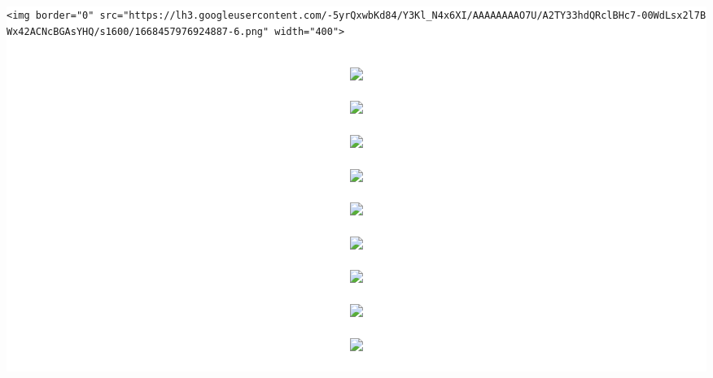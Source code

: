     <img border="0" src="https://lh3.googleusercontent.com/-5yrQxwbKd84/Y3Kl_N4x6XI/AAAAAAAAO7U/A2TY33hdQRclBHc7-00WdLsx2l7BWx42ACNcBGAsYHQ/s1600/1668457976924887-6.png" width="400">
  </a>
</div><br></b></div><div><b><div class="separator" style="clear: both; text-align: center;">
  <a href="https://lh3.googleusercontent.com/-aXEmtogCSFY/Y3Kl-dqn2SI/AAAAAAAAO7Q/QkYhhd3l5tEqaH3JHLhS8vKNngWAHFXGwCNcBGAsYHQ/s1600/1668457973818703-7.png" imageanchor="1" style="margin-left: 1em; margin-right: 1em;">
    <img border="0" src="https://lh3.googleusercontent.com/-aXEmtogCSFY/Y3Kl-dqn2SI/AAAAAAAAO7Q/QkYhhd3l5tEqaH3JHLhS8vKNngWAHFXGwCNcBGAsYHQ/s1600/1668457973818703-7.png" width="400">
  </a>
</div><br></b></div><div><b><div class="separator" style="clear: both; text-align: center;">
  <a href="https://lh3.googleusercontent.com/-C_q-qPi3hVo/Y3Kl9q-93YI/AAAAAAAAO7M/vFGtjeO-Z04MSclQK7dl_YiywPEvGGX6QCNcBGAsYHQ/s1600/1668457970259488-8.png" imageanchor="1" style="margin-left: 1em; margin-right: 1em;">
    <img border="0" src="https://lh3.googleusercontent.com/-C_q-qPi3hVo/Y3Kl9q-93YI/AAAAAAAAO7M/vFGtjeO-Z04MSclQK7dl_YiywPEvGGX6QCNcBGAsYHQ/s1600/1668457970259488-8.png" width="400">
  </a>
</div><br></b></div><div><b><div class="separator" style="clear: both; text-align: center;">
  <a href="https://lh3.googleusercontent.com/-VzF0pMxfHtg/Y3Kl8sAzzeI/AAAAAAAAO7I/Pj5TN8CdbxoR5TJ9VWjDlszRoxuaQXSJQCNcBGAsYHQ/s1600/1668457967340199-9.png" imageanchor="1" style="margin-left: 1em; margin-right: 1em;">
    <img border="0" src="https://lh3.googleusercontent.com/-VzF0pMxfHtg/Y3Kl8sAzzeI/AAAAAAAAO7I/Pj5TN8CdbxoR5TJ9VWjDlszRoxuaQXSJQCNcBGAsYHQ/s1600/1668457967340199-9.png" width="400">
  </a>
</div><br></b></div><div><b><div class="separator" style="clear: both; text-align: center;">
  <a href="https://lh3.googleusercontent.com/-ftNjnulRtCc/Y3Kl78c1amI/AAAAAAAAO7E/VgjWdKWjxz02xNu1d9uF72LBiZZR_eK8wCNcBGAsYHQ/s1600/1668457963869827-10.png" imageanchor="1" style="margin-left: 1em; margin-right: 1em;">
    <img border="0" src="https://lh3.googleusercontent.com/-ftNjnulRtCc/Y3Kl78c1amI/AAAAAAAAO7E/VgjWdKWjxz02xNu1d9uF72LBiZZR_eK8wCNcBGAsYHQ/s1600/1668457963869827-10.png" width="400">
  </a>
</div><br></b></div><div><div class="separator" style="clear: both; text-align: center;">
  <a href="https://lh3.googleusercontent.com/-r-IsA_LZoeE/Y3Kl6-AMWuI/AAAAAAAAO7A/pkr3Gne7PtoiD9GXw_nCrNCqWYueS7QBgCNcBGAsYHQ/s1600/1668457960648784-11.png" imageanchor="1" style="margin-left: 1em; margin-right: 1em;">
    <img border="0" src="https://lh3.googleusercontent.com/-r-IsA_LZoeE/Y3Kl6-AMWuI/AAAAAAAAO7A/pkr3Gne7PtoiD9GXw_nCrNCqWYueS7QBgCNcBGAsYHQ/s1600/1668457960648784-11.png" width="400">
  </a>
</div><br></div><div><div class="separator" style="clear: both; text-align: center;">
  <a href="https://lh3.googleusercontent.com/-c7hZl0Cvb6I/Y3Kl6D5DVzI/AAAAAAAAO68/_3bCZkwc17g39-A7JvYoI_r0qEyDSqwBQCNcBGAsYHQ/s1600/1668457957195386-12.png" imageanchor="1" style="margin-left: 1em; margin-right: 1em;">
    <img border="0" src="https://lh3.googleusercontent.com/-c7hZl0Cvb6I/Y3Kl6D5DVzI/AAAAAAAAO68/_3bCZkwc17g39-A7JvYoI_r0qEyDSqwBQCNcBGAsYHQ/s1600/1668457957195386-12.png" width="400">
  </a>
</div><br></div><div><div class="separator" style="clear: both; text-align: center;">
  <a href="https://lh3.googleusercontent.com/--7_7VqieC0Q/Y3Kl5cOGz8I/AAAAAAAAO64/uEiDrkpA9-sR0qeuUtxOPAZT2o5yOhMRwCNcBGAsYHQ/s1600/1668457953910271-13.png" imageanchor="1" style="margin-left: 1em; margin-right: 1em;">
    <img border="0" src="https://lh3.googleusercontent.com/--7_7VqieC0Q/Y3Kl5cOGz8I/AAAAAAAAO64/uEiDrkpA9-sR0qeuUtxOPAZT2o5yOhMRwCNcBGAsYHQ/s1600/1668457953910271-13.png" width="400">
  </a>
</div><br></div><div><div class="separator" style="clear: both; text-align: center;">
  <a href="https://lh3.googleusercontent.com/-Cq-bxFgICoI/Y3Kl4i6Q2sI/AAAAAAAAO60/yaBc5hrpGiwwjSGJnzUKgEbhzDrF_mG5gCNcBGAsYHQ/s1600/1668457950669717-14.png" imageanchor="1" style="margin-left: 1em; margin-right: 1em;">
    <img border="0" src="https://lh3.googleusercontent.com/-Cq-bxFgICoI/Y3Kl4i6Q2sI/AAAAAAAAO60/yaBc5hrpGiwwjSGJnzUKgEbhzDrF_mG5gCNcBGAsYHQ/s1600/1668457950669717-14.png" width="400">
  </a>
</div><br></div><div><div class="separator" style="clear: both; text-align: center;">
  <a href="https://lh3.googleusercontent.com/-z7NTzz4t5A0/Y3Kl3oOGqPI/AAAAAAAAO6w/rm4sSm4yRjUoCTdXEMLJN8Euiu33P3USgCNcBGAsYHQ/s1600/1668457947407827-15.png" imageanchor="1" style="margin-left: 1em; margin-right: 1em;">
    <img border="0" src="https://lh3.googleusercontent.com/-z7NTzz4t5A0/Y3Kl3oOGqPI/AAAAAAAAO6w/rm4sSm4yRjUoCTdXEMLJN8Euiu33P3USgCNcBGAsYHQ/s1600/1668457947407827-15.png" width="400">
  </a>
</div><br></div><div><div class="separator" style="clear: both; text-align: center;">